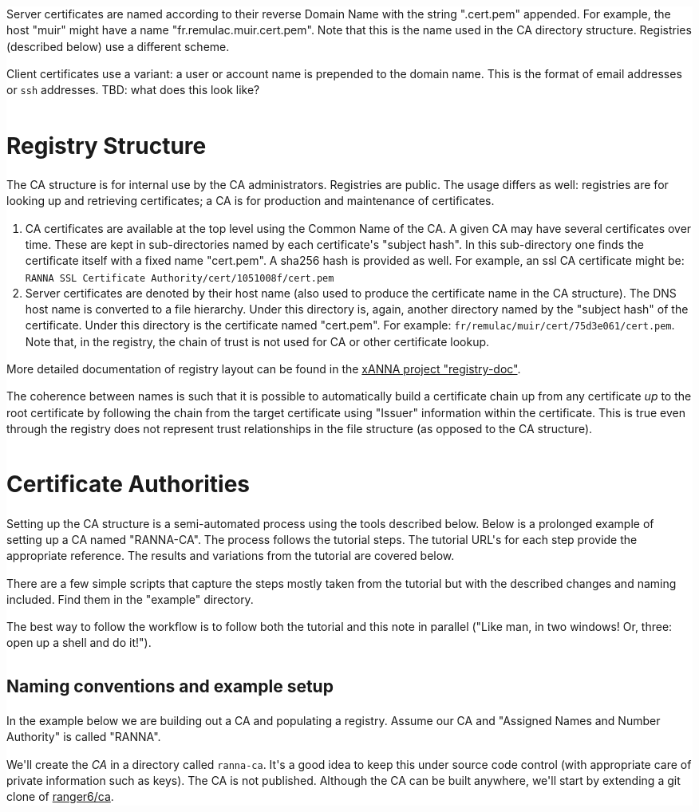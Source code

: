 Server certificates are named according to their reverse Domain Name with the string ".cert.pem" appended.  For example, the host "muir" might have a name "fr.remulac.muir.cert.pem".  Note that this is the name used in the CA directory structure. Registries (described below) use a different scheme.  

Client certificates use a variant: a user or account name is prepended to the domain name. This is the format of email addresses or `ssh` addresses. TBD: what does this look like?

# Registry Structure

The CA structure is for internal use by the CA administrators.  Registries are public.  The usage differs as well: registries are for looking up and retrieving certificates; a CA is for production and maintenance of certificates.

1. CA certificates are available at the top level using the Common Name of the CA.  A given CA may have several certificates over time.  These are kept in sub-directories named by each certificate's "subject hash".  In this sub-directory one finds the certificate itself with a fixed name "cert.pem".  A sha256 hash is provided as well.  For example, an ssl CA certificate might be: `RANNA SSL Certificate Authority/cert/1051008f/cert.pem`
2. Server certificates are denoted by their host name (also used to produce the certificate name in the CA structure).  The DNS host name is converted to a file hierarchy.  Under this directory is, again, another directory named by the "subject hash" of the certificate.  Under this directory is the certificate named "cert.pem".  For example: `fr/remulac/muir/cert/75d3e061/cert.pem`.  Note that, in the registry, the chain of trust is not used for CA or other certificate lookup.

More detailed documentation of registry layout can be found in the [xANNA project "registry-doc"](https://github.com/ranger6/xanna).

The coherence between names is such that it is possible to automatically build a certificate chain up from any certificate *up* to the root certificate by following the chain from the target certificate using "Issuer" information within the certificate. This is true even through the registry does not represent trust relationships in the file structure (as opposed to the CA structure).

# Certificate Authorities

Setting up the CA structure is a semi-automated process using the tools described below.  Below is a prolonged example of setting up a CA named "RANNA-CA".  The process follows the tutorial steps.  The tutorial URL's for each step provide the appropriate reference.  The results and variations from the tutorial are covered below.

There are a few simple scripts that capture the steps mostly taken from the tutorial but with the described changes and naming included.  Find them in the "example" directory.

The best way to follow the workflow is to follow both the tutorial and this note in parallel ("Like man, in two windows! Or, three: open up a shell and do it!").  

## Naming conventions and example setup

In the example below we are building out a CA and populating a registry.  Assume our CA and "Assigned Names and Number Authority" is called "RANNA".

We'll create the *CA* in a directory called `ranna-ca`.  It's a good idea to keep this under source code control (with appropriate care of private information such as keys).  The CA is not published. Although the CA can be built anywhere, we'll start by extending a git clone of [ranger6/ca](https://github.com/ranger6/ca).

